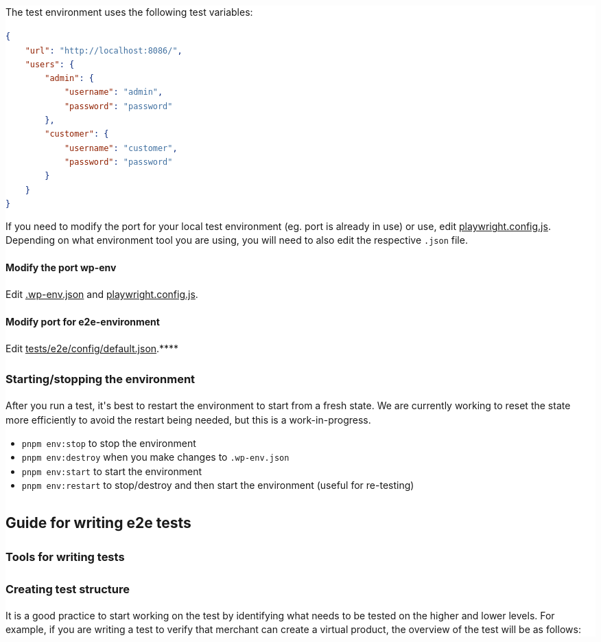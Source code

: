 The test environment uses the following test variables:

```json
{
	"url": "http://localhost:8086/",
	"users": {
		"admin": {
			"username": "admin",
			"password": "password"
		},
		"customer": {
			"username": "customer",
			"password": "password"
		}
	}
}
```

If you need to modify the port for your local test environment (eg. port is already in use) or use, edit [playwright.config.js](https://github.com/woocommerce/woocommerce/blob/trunk/plugins/woocommerce/tests/e2e/playwright.config.js). Depending on what environment tool you are using, you will need to also edit the respective `.json` file.

#### Modify the port wp-env

Edit [.wp-env.json](https://github.com/woocommerce/woocommerce/blob/trunk/plugins/woocommerce/.wp-env.json) and [playwright.config.js](https://github.com/woocommerce/woocommerce/blob/trunk/plugins/woocommerce/tests/e2e/playwright.config.js).

#### Modify port for e2e-environment

Edit [tests/e2e/config/default.json](https://github.com/woocommerce/woocommerce/blob/trunk/plugins/woocommerce/tests/e2e/config/default.json).\*\*\*\*

### Starting/stopping the environment

After you run a test, it's best to restart the environment to start from a fresh state. We are currently working to reset the state more efficiently to avoid the restart being needed, but this is a work-in-progress.

-   `pnpm env:stop` to stop the environment
-   `pnpm env:destroy` when you make changes to `.wp-env.json`
-   `pnpm env:start` to start the environment
-   `pnpm env:restart` to stop/destroy and then start the environment (useful for re-testing)

## Guide for writing e2e tests

### Tools for writing tests

### Creating test structure

It is a good practice to start working on the test by identifying what needs to be tested on the higher and lower levels. For example, if you are writing a test to verify that merchant can create a virtual product, the overview of the test will be as follows:
